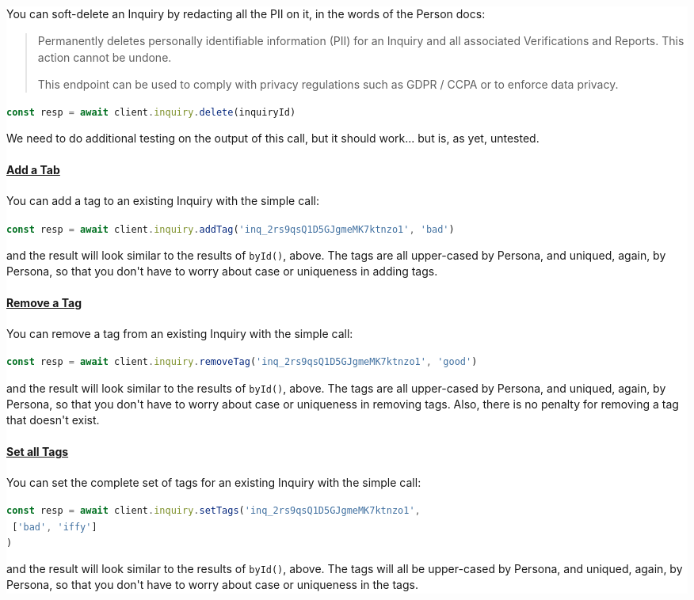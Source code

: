 You can soft-delete an Inquiry by redacting all the PII on it, in the
words of the Person docs:

> Permanently deletes personally identifiable information (PII) for
> an Inquiry and all associated Verifications and Reports. This action
> cannot be undone.
>
> This endpoint can be used to comply with privacy regulations such
> as GDPR / CCPA or to enforce data privacy.

```typescript
const resp = await client.inquiry.delete(inquiryId)
```

We need to do additional testing on the output of this call, but it
should work... but is, as yet, untested.

#### [Add a Tab](https://docs.withpersona.com/reference/add-a-tag)

You can add a tag to an existing Inquiry with the simple call:

```typescript
const resp = await client.inquiry.addTag('inq_2rs9qsQ1D5GJgmeMK7ktnzo1', 'bad')
```

and the result will look similar to the results of `byId()`, above. The
tags are all upper-cased by Persona, and uniqued, again, by Persona, so
that you don't have to worry about case or uniqueness in adding tags.

#### [Remove a Tag](https://docs.withpersona.com/reference/remove-a-tag)

You can remove a tag from an existing Inquiry with the simple call:

```typescript
const resp = await client.inquiry.removeTag('inq_2rs9qsQ1D5GJgmeMK7ktnzo1', 'good')
```

and the result will look similar to the results of `byId()`, above. The
tags are all upper-cased by Persona, and uniqued, again, by Persona, so
that you don't have to worry about case or uniqueness in removing tags.
Also, there is no penalty for removing a tag that doesn't exist.

#### [Set all Tags](https://docs.withpersona.com/reference/set-all-tags)

You can set the complete set of tags for an existing Inquiry with the
simple call:

```typescript
const resp = await client.inquiry.setTags('inq_2rs9qsQ1D5GJgmeMK7ktnzo1',
 ['bad', 'iffy']
)
```

and the result will look similar to the results of `byId()`, above. The
tags will all be upper-cased by Persona, and uniqued, again, by Persona,
so that you don't have to worry about case or uniqueness in the tags.
